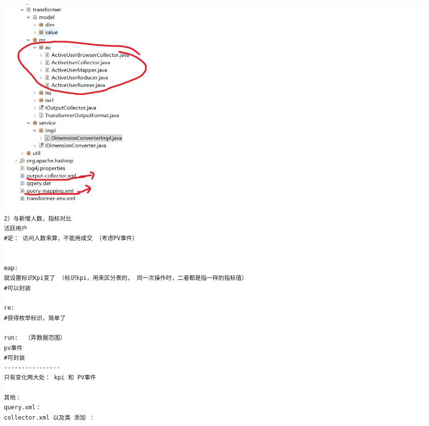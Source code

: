 <img src="project.assets/5-6.png" style="zoom:67%;" />

```
2）与新增人数，指标对比
活跃用户
#定： 访问人数来算，不能用成交 （考虑PV事件）


map:
就设置标识Kpi变了 （标识kpi，用来区分表的， 同一次操作时，二者都是指一样的指标值）
#可以封装 

re:
#获得枚举标识，简单了

run:  （弄数据范围）
pv事件
#可封装
----------------
只有变化两大处： kpi 和 PV事件

其他：
query.xml：
collector.xml 以及类 添加 ：
```
